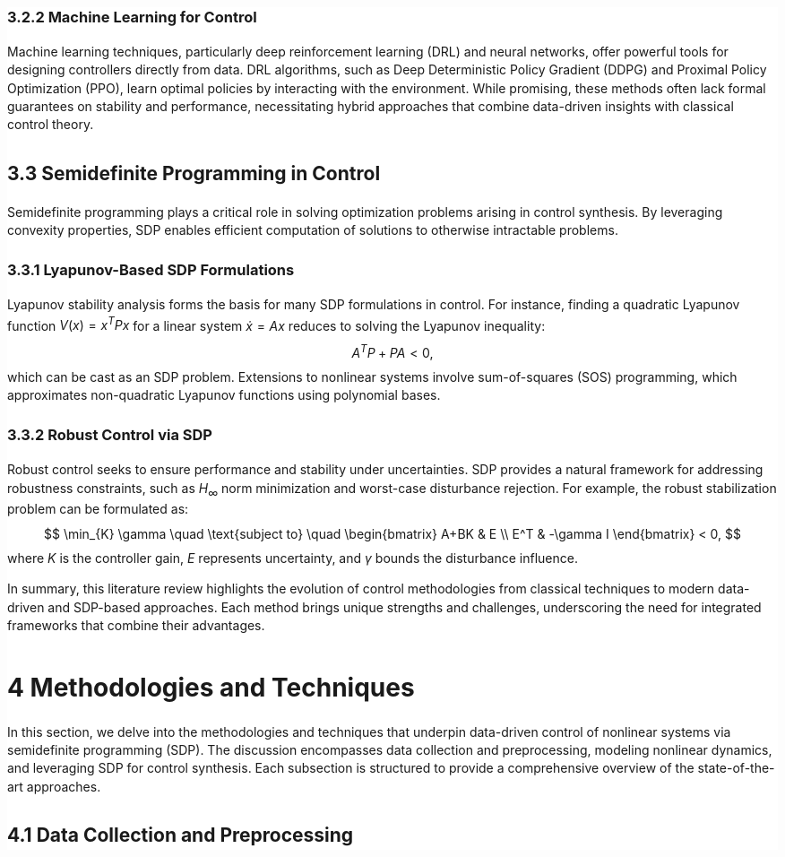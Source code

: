 ### 3.2.2 Machine Learning for Control

Machine learning techniques, particularly deep reinforcement learning (DRL) and neural networks, offer powerful tools for designing controllers directly from data. DRL algorithms, such as Deep Deterministic Policy Gradient (DDPG) and Proximal Policy Optimization (PPO), learn optimal policies by interacting with the environment. While promising, these methods often lack formal guarantees on stability and performance, necessitating hybrid approaches that combine data-driven insights with classical control theory.

## 3.3 Semidefinite Programming in Control

Semidefinite programming plays a critical role in solving optimization problems arising in control synthesis. By leveraging convexity properties, SDP enables efficient computation of solutions to otherwise intractable problems.

### 3.3.1 Lyapunov-Based SDP Formulations

Lyapunov stability analysis forms the basis for many SDP formulations in control. For instance, finding a quadratic Lyapunov function $V(x) = x^T P x$ for a linear system $\dot{x} = Ax$ reduces to solving the Lyapunov inequality:
$$
A^T P + PA < 0,
$$
which can be cast as an SDP problem. Extensions to nonlinear systems involve sum-of-squares (SOS) programming, which approximates non-quadratic Lyapunov functions using polynomial bases.

### 3.3.2 Robust Control via SDP

Robust control seeks to ensure performance and stability under uncertainties. SDP provides a natural framework for addressing robustness constraints, such as $H_\infty$ norm minimization and worst-case disturbance rejection. For example, the robust stabilization problem can be formulated as:
$$
\min_{K} \gamma \quad \text{subject to} \quad \begin{bmatrix} A+BK & E \\ E^T & -\gamma I \end{bmatrix} < 0,
$$
where $K$ is the controller gain, $E$ represents uncertainty, and $\gamma$ bounds the disturbance influence.

In summary, this literature review highlights the evolution of control methodologies from classical techniques to modern data-driven and SDP-based approaches. Each method brings unique strengths and challenges, underscoring the need for integrated frameworks that combine their advantages.

# 4 Methodologies and Techniques

In this section, we delve into the methodologies and techniques that underpin data-driven control of nonlinear systems via semidefinite programming (SDP). The discussion encompasses data collection and preprocessing, modeling nonlinear dynamics, and leveraging SDP for control synthesis. Each subsection is structured to provide a comprehensive overview of the state-of-the-art approaches.

## 4.1 Data Collection and Preprocessing

